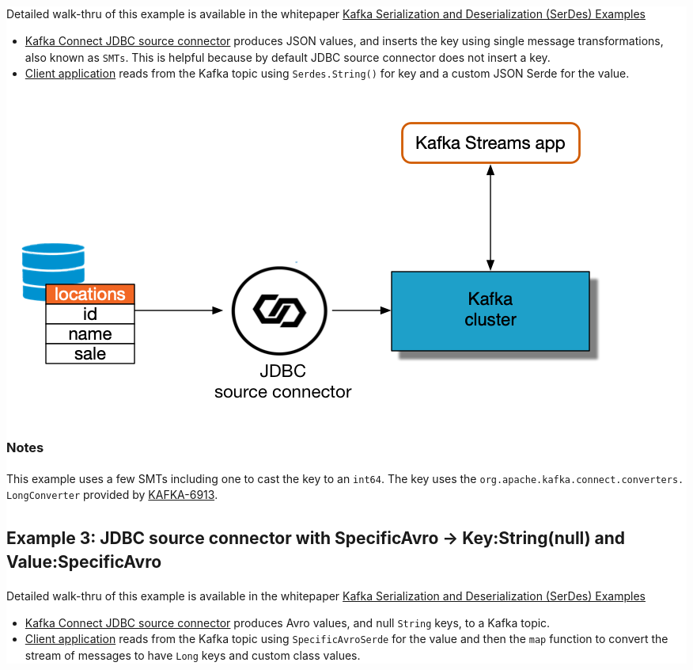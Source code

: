 Detailed walk-thru of this example is available in the whitepaper [Kafka Serialization and Deserialization (SerDes) Examples](https://www.confluent.io/resources/kafka-streams-serialization-deserialization-code-examples?utm_source=github&utm_medium=demo&utm_campaign=ch.examples_type.community_content.connect-streams-pipeline)

* [Kafka Connect JDBC source connector](jdbcjson-connector.properties) produces JSON values, and inserts the key using single message transformations, also known as `SMTs`. This is helpful because by default JDBC source connector does not insert a key.
* [Client application](src/main/java/io/confluent/examples/connectandstreams/jdbcjson/StreamsIngest.java) reads from the Kafka topic using `Serdes.String()` for key and a custom JSON Serde for the value.

![image](images/example_2.png)

### Notes

This example uses a few SMTs including one to cast the key to an `int64`. The key uses the `org.apache.kafka.connect.converters.LongConverter` provided by [KAFKA-6913](https://issues.apache.org/jira/browse/KAFKA-6913).

## Example 3: JDBC source connector with SpecificAvro -> Key:String(null) and Value:SpecificAvro

Detailed walk-thru of this example is available in the whitepaper [Kafka Serialization and Deserialization (SerDes) Examples](https://www.confluent.io/resources/kafka-streams-serialization-deserialization-code-examples?utm_source=github&utm_medium=demo&utm_campaign=ch.examples_type.community_content.connect-streams-pipeline)

* [Kafka Connect JDBC source connector](jdbcspecificavro-connector.properties) produces Avro values, and null `String` keys, to a Kafka topic.
* [Client application](src/main/java/io/confluent/examples/connectandstreams/jdbcspecificavro/StreamsIngest.java) reads from the Kafka topic using `SpecificAvroSerde` for the value and then the `map` function to convert the stream of messages to have `Long` keys and custom class values.
